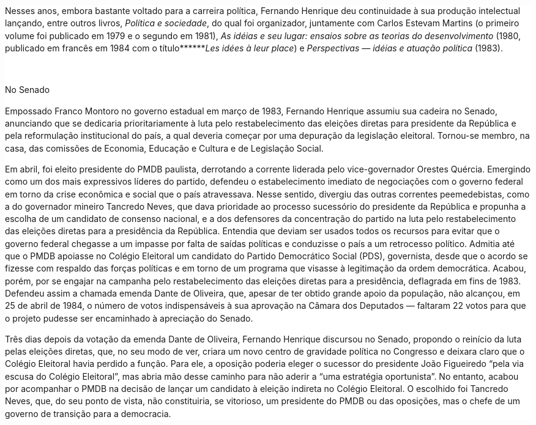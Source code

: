 Nesses anos, embora bastante voltado para a carreira política, Fernando
Henrique deu continuidade à sua produção intelectual lançando, entre
outros livros, *Política e sociedade*, do qual foi organizador,
juntamente com Carlos Estevam Martins (o primeiro volume foi publicado
em 1979 e o segundo em 1981), *As idéias e seu lugar: ensaios sobre as
teorias do desenvolvimento* (1980, publicado em francês em 1984 com o
título*******Les idées à leur place*) e *Perspectivas — idéias e atuação
política* (1983).

 

No Senado

Empossado Franco Montoro no governo estadual em março de 1983, Fernando
Henrique assumiu sua cadeira no Senado, anunciando que se dedicaria
prioritariamente à luta pelo restabelecimento das eleições diretas para
presidente da República e pela reformulação institucional do país, a
qual deveria começar por uma depuração da legislação eleitoral.
Tornou-se membro, na casa, das comissões de Economia, Educação e Cultura
e de Legislação Social.

Em abril, foi eleito presidente do PMDB paulista, derrotando a corrente
liderada pelo vice-governador Orestes Quércia. Emergindo como um dos
mais expressivos líderes do partido, defendeu o estabelecimento imediato
de negociações com o governo federal em torno da crise econômica e
social que o país atravessava. Nesse sentido, divergiu das outras
correntes peemedebistas, como a do governador mineiro Tancredo Neves,
que dava prioridade ao processo sucessório do presidente da República e
propunha a escolha de um candidato de consenso nacional, e a dos
defensores da concentração do partido na luta pelo restabelecimento das
eleições diretas para a presidência da República. Entendia que deviam
ser usados todos os recursos para evitar que o governo federal chegasse
a um impasse por falta de saídas políticas e conduzisse o país a um
retrocesso político. Admitia até que o PMDB apoiasse no Colégio
Eleitoral um candidato do Partido Democrático Social (PDS), governista,
desde que o acordo se fizesse com respaldo das forças políticas e em
torno de um programa que visasse à legitimação da ordem democrática.
Acabou, porém, por se engajar na campanha pelo restabelecimento das
eleições diretas para a presidência, deflagrada em fins de 1983.
Defendeu assim a chamada emenda Dante de Oliveira, que, apesar de ter
obtido grande apoio da população, não alcançou, em 25 de abril de 1984,
o número de votos indispensáveis à sua aprovação na Câmara dos Deputados
— faltaram 22 votos para que o projeto pudesse ser encaminhado à
apreciação do Senado.

Três dias depois da votação da emenda Dante de Oliveira, Fernando
Henrique discursou no Senado, propondo o reinício da luta pelas eleições
diretas, que, no seu modo de ver, criara um novo centro de gravidade
política no Congresso e deixara claro que o Colégio Eleitoral havia
perdido a função. Para ele, a oposição poderia eleger o sucessor do
presidente João Figueiredo “pela via escusa do Colégio Eleitoral”, mas
abria mão desse caminho para não aderir a “uma estratégia oportunista”.
No entanto, acabou por acompanhar o PMDB na decisão de lançar um
candidato à eleição indireta no Colégio Eleitoral. O escolhido foi
Tancredo Neves, que, do seu ponto de vista, não constituiria, se
vitorioso, um presidente do PMDB ou das oposições, mas o chefe de um
governo de transição para a democracia.

